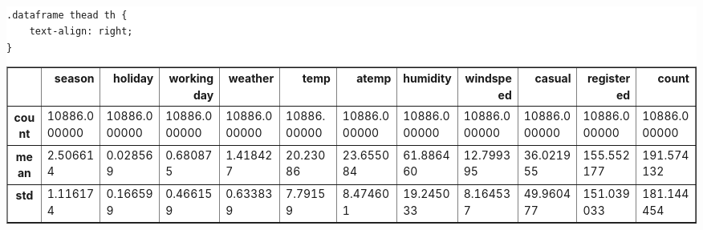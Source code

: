     .dataframe thead th {
        text-align: right;
    }
</style>
<table border="1" class="dataframe">
  <thead>
    <tr style="text-align: right;">
      <th></th>
      <th>season</th>
      <th>holiday</th>
      <th>workingday</th>
      <th>weather</th>
      <th>temp</th>
      <th>atemp</th>
      <th>humidity</th>
      <th>windspeed</th>
      <th>casual</th>
      <th>registered</th>
      <th>count</th>
    </tr>
  </thead>
  <tbody>
    <tr>
      <th>count</th>
      <td>10886.000000</td>
      <td>10886.000000</td>
      <td>10886.000000</td>
      <td>10886.000000</td>
      <td>10886.00000</td>
      <td>10886.000000</td>
      <td>10886.000000</td>
      <td>10886.000000</td>
      <td>10886.000000</td>
      <td>10886.000000</td>
      <td>10886.000000</td>
    </tr>
    <tr>
      <th>mean</th>
      <td>2.506614</td>
      <td>0.028569</td>
      <td>0.680875</td>
      <td>1.418427</td>
      <td>20.23086</td>
      <td>23.655084</td>
      <td>61.886460</td>
      <td>12.799395</td>
      <td>36.021955</td>
      <td>155.552177</td>
      <td>191.574132</td>
    </tr>
    <tr>
      <th>std</th>
      <td>1.116174</td>
      <td>0.166599</td>
      <td>0.466159</td>
      <td>0.633839</td>
      <td>7.79159</td>
      <td>8.474601</td>
      <td>19.245033</td>
      <td>8.164537</td>
      <td>49.960477</td>
      <td>151.039033</td>
      <td>181.144454</td>
    </tr>